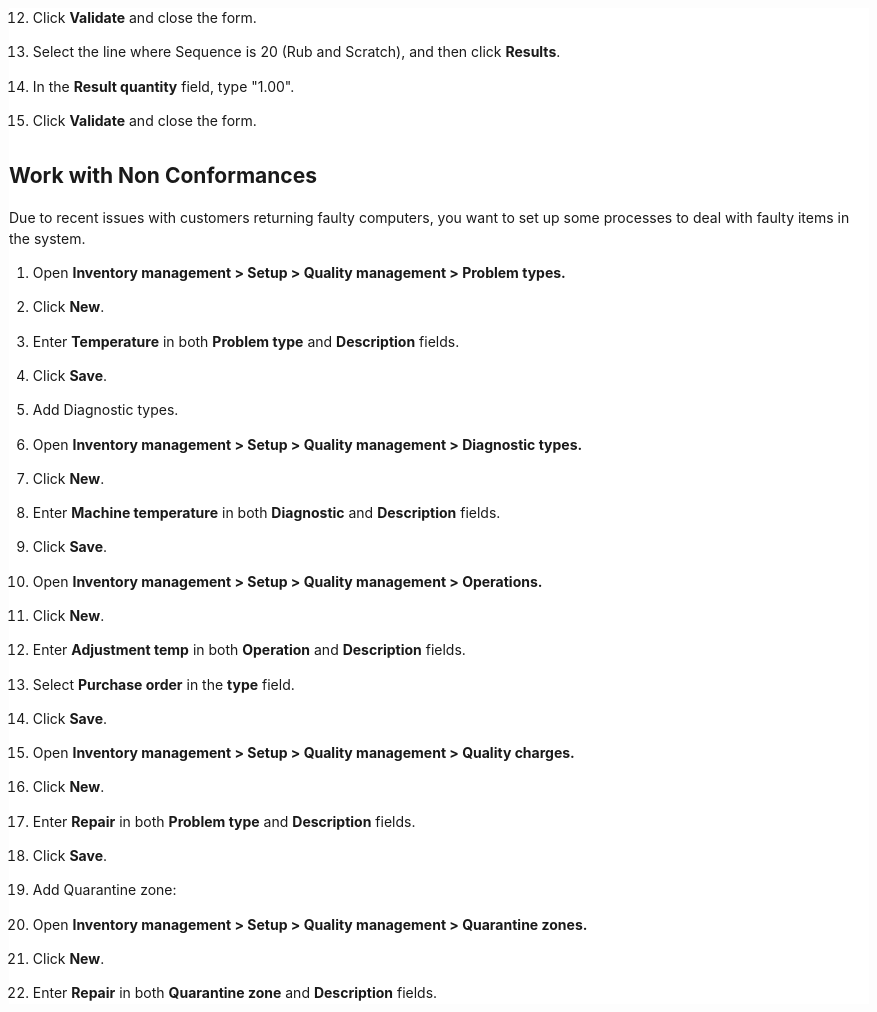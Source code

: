 12. Click **Validate** and close the form.

13. Select the line where Sequence is 20 (Rub and Scratch), and then click
    **Results**.

14. In the **Result quantity** field, type "1.00".

15. Click **Validate** and close the form.

Work with Non Conformances
--------------------------

Due to recent issues with customers returning faulty computers, you want to set
up some processes to deal with faulty items in the system.

1.  Open **Inventory management \> Setup \> Quality management \> Problem
    types.**

2.  Click **New**.

3.  Enter **Temperature** in both **Problem type** and **Description** fields.

4.  Click **Save**.

5.  Add Diagnostic types.

6.  Open **Inventory management \> Setup \> Quality management \> Diagnostic
    types.**

7.  Click **New**.

8.  Enter **Machine temperature** in both **Diagnostic** and **Description**
    fields.

9.  Click **Save**.

10. Open **Inventory management \> Setup \> Quality management \> Operations.**

11. Click **New**.

12. Enter **Adjustment temp** in both **Operation** and **Description** fields.

13. Select **Purchase order** in the **type** field.

14. Click **Save**.

15. Open **Inventory management \> Setup \> Quality management \> Quality
    charges.**

16. Click **New**.

17. Enter **Repair** in both **Problem type** and **Description** fields.

18. Click **Save**.

19. Add Quarantine zone:

20. Open **Inventory management \> Setup \> Quality management \> Quarantine
    zones.**

21. Click **New**.

22. Enter **Repair** in both **Quarantine zone** and **Description** fields.
